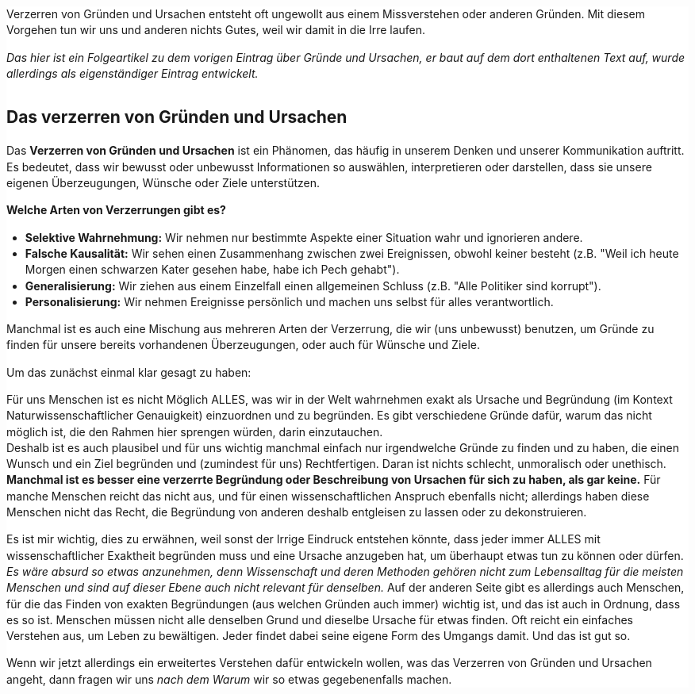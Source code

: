 Verzerren von Gründen und Ursachen entsteht oft ungewollt aus einem Missverstehen oder anderen Gründen. Mit diesem Vorgehen tun wir uns und anderen nichts Gutes, weil wir damit in die Irre laufen. 

*Das hier ist ein Folgeartikel zu dem vorigen Eintrag über Gründe und Ursachen, er baut auf dem dort enthaltenen Text auf, wurde allerdings als eigenständiger Eintrag entwickelt.* 

## Das verzerren von Gründen und Ursachen

Das **Verzerren von Gründen und Ursachen** ist ein Phänomen, das häufig in unserem Denken und unserer Kommunikation auftritt. Es bedeutet, dass wir bewusst oder unbewusst Informationen so auswählen, interpretieren oder darstellen, dass sie unsere eigenen Überzeugungen, Wünsche oder Ziele unterstützen.

**Welche Arten von Verzerrungen gibt es?**

* **Selektive Wahrnehmung:** Wir nehmen nur bestimmte Aspekte einer Situation wahr und ignorieren andere.  
* **Falsche Kausalität:** Wir sehen einen Zusammenhang zwischen zwei Ereignissen, obwohl keiner besteht (z.B. "Weil ich heute Morgen einen schwarzen Kater gesehen habe, habe ich Pech gehabt").  
* **Generalisierung:** Wir ziehen aus einem Einzelfall einen allgemeinen Schluss (z.B. "Alle Politiker sind korrupt").  
* **Personalisierung:** Wir nehmen Ereignisse persönlich und machen uns selbst für alles verantwortlich.

Manchmal ist es auch eine Mischung aus mehreren Arten der Verzerrung, die wir (uns unbewusst) benutzen, um Gründe zu finden für unsere bereits vorhandenen Überzeugungen, oder auch für Wünsche und Ziele. 

Um das zunächst einmal klar gesagt zu haben: 

Für uns Menschen ist es nicht Möglich ALLES, was wir in der Welt wahrnehmen exakt als Ursache und Begründung (im Kontext Naturwissenschaftlicher Genauigkeit) einzuordnen und zu begründen. Es gibt verschiedene Gründe dafür, warum das nicht möglich ist, die den Rahmen hier sprengen würden, darin einzutauchen.      
Deshalb ist es auch plausibel und für uns wichtig manchmal einfach nur irgendwelche Gründe zu finden und zu haben, die einen Wunsch und ein Ziel begründen und (zumindest für uns) Rechtfertigen. Daran ist nichts schlecht, unmoralisch  oder unethisch. **Manchmal ist es besser eine verzerrte Begründung oder Beschreibung von Ursachen für sich zu haben, als gar keine.** Für manche Menschen reicht das nicht aus, und für einen wissenschaftlichen Anspruch ebenfalls nicht; allerdings haben diese Menschen nicht das Recht, die Begründung von anderen deshalb entgleisen zu lassen oder zu dekonstruieren.     

Es ist mir wichtig, dies zu erwähnen, weil sonst der Irrige Eindruck entstehen könnte, dass jeder immer ALLES mit wissenschaftlicher Exaktheit begründen muss und eine Ursache anzugeben hat, um überhaupt etwas tun zu können oder dürfen. *Es wäre absurd so etwas anzunehmen, denn Wissenschaft und deren Methoden gehören nicht zum Lebensalltag für die meisten Menschen und sind auf dieser Ebene auch nicht relevant für denselben.* Auf der anderen Seite gibt es allerdings auch Menschen, für die das Finden von exakten Begründungen (aus welchen Gründen auch immer) wichtig ist, und das ist auch in Ordnung, dass es so ist. Menschen müssen nicht alle denselben Grund und dieselbe Ursache für etwas finden. Oft reicht ein einfaches Verstehen aus, um Leben zu bewältigen. Jeder findet dabei seine eigene Form des Umgangs damit. Und das ist gut so. 

Wenn wir jetzt allerdings ein erweitertes Verstehen dafür entwickeln wollen, was das Verzerren von Gründen und Ursachen angeht, dann fragen wir uns *nach dem Warum* wir so etwas gegebenenfalls machen. 
